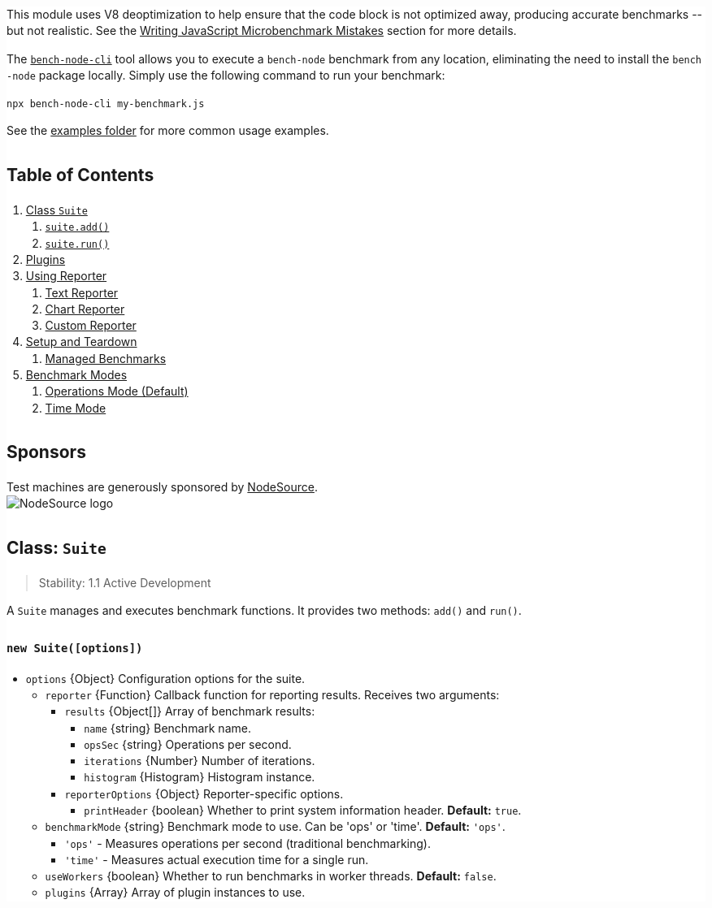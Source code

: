 This module uses V8 deoptimization to help ensure that the code block is not optimized away, producing accurate benchmarks -- but not realistic.
See the [Writing JavaScript Microbenchmark Mistakes](#writing-javascript-mistakes) section for more details.

The [`bench-node-cli`](https://github.com/RafaelGSS/bench-node-cli) tool allows you to execute a `bench-node` benchmark
from any location, eliminating the need to install the `bench-node` package locally.
Simply use the following command to run your benchmark:

```bash
npx bench-node-cli my-benchmark.js
```

See the [examples folder](./examples/) for more common usage examples.

## Table of Contents

1. [Class `Suite`](#class-suite)
    1. [`suite.add()`](#suiteaddname-options-fn)
    2. [`suite.run()`](#suiterun)
2. [Plugins](#plugins)
3. [Using Reporter](#using-reporter)
    1. [Text Reporter](#textreport-default)
    2. [Chart Reporter](#chartreport)
    3. [Custom Reporter](#custom-reporter) 
4. [Setup and Teardown](#setup-and-teardown)
    1. [Managed Benchmarks](#managed-benchmarks)
5. [Benchmark Modes](#benchmark-modes)
    1. [Operations Mode (Default)](#operations-mode)
    2. [Time Mode](#time-mode)

## Sponsors

Test machines are generously sponsored by [NodeSource](https://nodesource.com/).  
<img src="https://github.com/user-attachments/assets/c30ddaf6-145b-465e-a81f-c9942cb93175" alt="NodeSource logo" width="200"/>

## Class: `Suite`

> Stability: 1.1 Active Development

A `Suite` manages and executes benchmark functions. It provides two methods: `add()` and `run()`.

### `new Suite([options])`

* `options` {Object} Configuration options for the suite.
  * `reporter` {Function} Callback function for reporting results. Receives two arguments:
    * `results` {Object[]} Array of benchmark results:
      * `name` {string} Benchmark name.
      * `opsSec` {string} Operations per second.
      * `iterations` {Number} Number of iterations.
      * `histogram` {Histogram} Histogram instance.
    * `reporterOptions` {Object} Reporter-specific options.
      * `printHeader` {boolean} Whether to print system information header. **Default:** `true`.
  * `benchmarkMode` {string} Benchmark mode to use. Can be 'ops' or 'time'. **Default:** `'ops'`.
    * `'ops'` - Measures operations per second (traditional benchmarking).
    * `'time'` - Measures actual execution time for a single run.
  * `useWorkers` {boolean} Whether to run benchmarks in worker threads. **Default:** `false`.
  * `plugins` {Array} Array of plugin instances to use.
